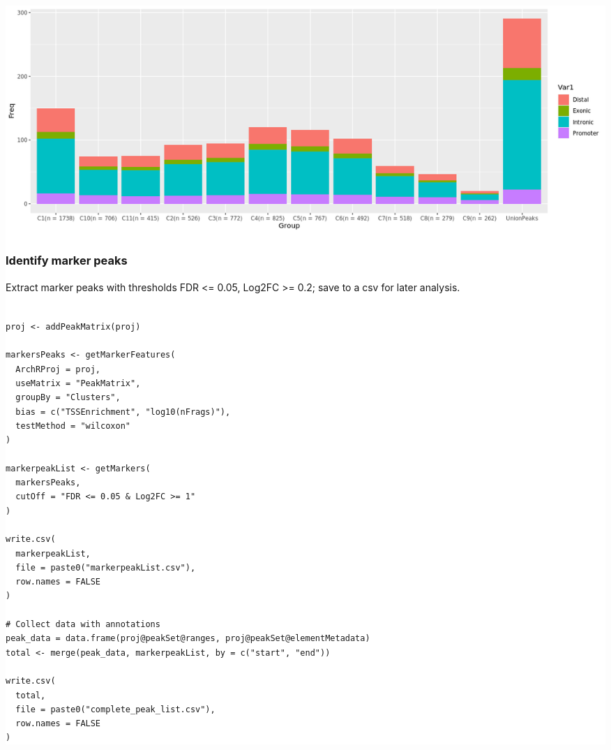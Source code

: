 ![peak_dist](figures/peak_dist.png)

### Identify marker peaks

Extract marker peaks with thresholds FDR \<= 0.05, Log2FC \>= 0.2; save
to a csv for later analysis.

```{r}

proj <- addPeakMatrix(proj)

markersPeaks <- getMarkerFeatures(
  ArchRProj = proj,
  useMatrix = "PeakMatrix", 
  groupBy = "Clusters",
  bias = c("TSSEnrichment", "log10(nFrags)"),
  testMethod = "wilcoxon"
)

markerpeakList <- getMarkers(
  markersPeaks,
  cutOff = "FDR <= 0.05 & Log2FC >= 1"
)

write.csv(
  markerpeakList,
  file = paste0("markerpeakList.csv"),
  row.names = FALSE
)

# Collect data with annotations
peak_data = data.frame(proj@peakSet@ranges, proj@peakSet@elementMetadata)
total <- merge(peak_data, markerpeakList, by = c("start", "end"))

write.csv(
  total,
  file = paste0("complete_peak_list.csv"),
  row.names = FALSE
)

```
